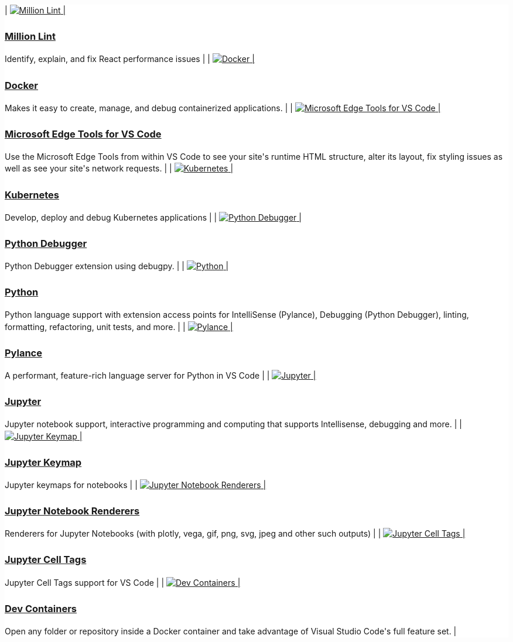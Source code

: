 | <a href="https://marketplace.visualstudio.com/items?itemName=million.million-lint"><img width="100" src="https://million.gallerycdn.vsassets.io/extensions/million/million-lint/1.0.12/1731230390725/Microsoft.VisualStudio.Services.Icons.Small" alt="Million Lint"> | <h3><a href="https://marketplace.visualstudio.com/items?itemName=million.million-lint">Million Lint</a></h3>Identify, explain, and fix React performance issues |
| <a href="https://marketplace.visualstudio.com/items?itemName=ms-azuretools.vscode-docker"><img width="100" src="https://ms-azuretools.gallerycdn.vsassets.io/extensions/ms-azuretools/vscode-docker/1.29.3/1727208427834/Microsoft.VisualStudio.Services.Icons.Small" alt="Docker"> | <h3><a href="https://marketplace.visualstudio.com/items?itemName=ms-azuretools.vscode-docker">Docker</a></h3>Makes it easy to create, manage, and debug containerized applications. |
| <a href="https://marketplace.visualstudio.com/items?itemName=ms-edgedevtools.vscode-edge-devtools"><img width="100" src="https://ms-edgedevtools.gallerycdn.vsassets.io/extensions/ms-edgedevtools/vscode-edge-devtools/2.1.6/1726693912890/Microsoft.VisualStudio.Services.Icons.Small" alt="Microsoft Edge Tools for VS Code"> | <h3><a href="https://marketplace.visualstudio.com/items?itemName=ms-edgedevtools.vscode-edge-devtools">Microsoft Edge Tools for VS Code</a></h3>Use the Microsoft Edge Tools from within VS Code to see your site's runtime HTML structure, alter its layout, fix styling issues as well as see your site's network requests. |
| <a href="https://marketplace.visualstudio.com/items?itemName=ms-kubernetes-tools.vscode-kubernetes-tools"><img width="100" src="https://ms-kubernetes-tools.gallerycdn.vsassets.io/extensions/ms-kubernetes-tools/vscode-kubernetes-tools/1.3.18/1728520453288/Microsoft.VisualStudio.Services.Icons.Small" alt="Kubernetes"> | <h3><a href="https://marketplace.visualstudio.com/items?itemName=ms-kubernetes-tools.vscode-kubernetes-tools">Kubernetes</a></h3>Develop, deploy and debug Kubernetes applications |
| <a href="https://marketplace.visualstudio.com/items?itemName=ms-python.debugpy"><img width="100" src="https://ms-python.gallerycdn.vsassets.io/extensions/ms-python/debugpy/2024.13.2024111901/1732012925520/Microsoft.VisualStudio.Services.Icons.Small" alt="Python Debugger"> | <h3><a href="https://marketplace.visualstudio.com/items?itemName=ms-python.debugpy">Python Debugger</a></h3>Python Debugger extension using debugpy. |
| <a href="https://marketplace.visualstudio.com/items?itemName=ms-python.python"><img width="100" src="https://ms-python.gallerycdn.vsassets.io/extensions/ms-python/python/2024.21.2024112001/1732099082334/Microsoft.VisualStudio.Services.Icons.Small" alt="Python"> | <h3><a href="https://marketplace.visualstudio.com/items?itemName=ms-python.python">Python</a></h3>Python language support with extension access points for IntelliSense (Pylance), Debugging (Python Debugger), linting, formatting, refactoring, unit tests, and more. |
| <a href="https://marketplace.visualstudio.com/items?itemName=ms-python.vscode-pylance"><img width="100" src="https://ms-python.gallerycdn.vsassets.io/extensions/ms-python/vscode-pylance/2024.11.101/1732053730944/Microsoft.VisualStudio.Services.Icons.Small" alt="Pylance"> | <h3><a href="https://marketplace.visualstudio.com/items?itemName=ms-python.vscode-pylance">Pylance</a></h3>A performant, feature-rich language server for Python in VS Code |
| <a href="https://marketplace.visualstudio.com/items?itemName=ms-toolsai.jupyter"><img width="100" src="https://ms-toolsai.gallerycdn.vsassets.io/extensions/ms-toolsai/jupyter/2024.11.2024111901/1732009677746/Microsoft.VisualStudio.Services.Icons.Small" alt="Jupyter"> | <h3><a href="https://marketplace.visualstudio.com/items?itemName=ms-toolsai.jupyter">Jupyter</a></h3>Jupyter notebook support, interactive programming and computing that supports Intellisense, debugging and more. |
| <a href="https://marketplace.visualstudio.com/items?itemName=ms-toolsai.jupyter-keymap"><img width="100" src="https://ms-toolsai.gallerycdn.vsassets.io/extensions/ms-toolsai/jupyter-keymap/1.1.2/1685987377049/Microsoft.VisualStudio.Services.Icons.Small" alt="Jupyter Keymap"> | <h3><a href="https://marketplace.visualstudio.com/items?itemName=ms-toolsai.jupyter-keymap">Jupyter Keymap</a></h3>Jupyter keymaps for notebooks |
| <a href="https://marketplace.visualstudio.com/items?itemName=ms-toolsai.jupyter-renderers"><img width="100" src="https://ms-toolsai.gallerycdn.vsassets.io/extensions/ms-toolsai/jupyter-renderers/1.0.2024102901/1730229022621/Microsoft.VisualStudio.Services.Icons.Small" alt="Jupyter Notebook Renderers"> | <h3><a href="https://marketplace.visualstudio.com/items?itemName=ms-toolsai.jupyter-renderers">Jupyter Notebook Renderers</a></h3>Renderers for Jupyter Notebooks (with plotly, vega, gif, png, svg, jpeg and other such outputs) |
| <a href="https://marketplace.visualstudio.com/items?itemName=ms-toolsai.vscode-jupyter-cell-tags"><img width="100" src="https://ms-toolsai.gallerycdn.vsassets.io/extensions/ms-toolsai/vscode-jupyter-cell-tags/0.1.9/1712108263073/Microsoft.VisualStudio.Services.Icons.Small" alt="Jupyter Cell Tags"> | <h3><a href="https://marketplace.visualstudio.com/items?itemName=ms-toolsai.vscode-jupyter-cell-tags">Jupyter Cell Tags</a></h3>Jupyter Cell Tags support for VS Code |
| <a href="https://marketplace.visualstudio.com/items?itemName=ms-vscode-remote.remote-containers"><img width="100" src="https://ms-vscode-remote.gallerycdn.vsassets.io/extensions/ms-vscode-remote/remote-containers/0.391.0/1731674171515/Microsoft.VisualStudio.Services.Icons.Small" alt="Dev Containers"> | <h3><a href="https://marketplace.visualstudio.com/items?itemName=ms-vscode-remote.remote-containers">Dev Containers</a></h3>Open any folder or repository inside a Docker container and take advantage of Visual Studio Code's full feature set. |